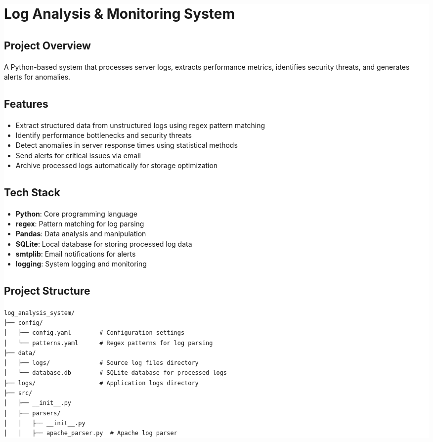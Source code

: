 <style>
  .markdown-body {
    font-size: 16px;
  }
  .markdown-body h1 {
    font-size: 2.5em;
  }
  .markdown-body h2 {
    font-size: 2.0em;
  }
  .markdown-body h3 {
    font-size: 1.6em;
  }
  .markdown-body p, 
  .markdown-body li, 
  .markdown-body ul, 
  .markdown-body ol {
    font-size: 1.2em;
  }
  .markdown-body code {
    font-size: 1.1em;
  }
</style>

# Log Analysis & Monitoring System

## Project Overview
A Python-based system that processes server logs, extracts performance metrics, identifies security threats, and generates alerts for anomalies.

## Features
- Extract structured data from unstructured logs using regex pattern matching
- Identify performance bottlenecks and security threats
- Detect anomalies in server response times using statistical methods
- Send alerts for critical issues via email
- Archive processed logs automatically for storage optimization

## Tech Stack
- **Python**: Core programming language
- **regex**: Pattern matching for log parsing
- **Pandas**: Data analysis and manipulation
- **SQLite**: Local database for storing processed log data
- **smtplib**: Email notifications for alerts
- **logging**: System logging and monitoring

## Project Structure
```
log_analysis_system/
├── config/
│   ├── config.yaml        # Configuration settings
│   └── patterns.yaml      # Regex patterns for log parsing
├── data/
│   ├── logs/              # Source log files directory
│   └── database.db        # SQLite database for processed logs
├── logs/                  # Application logs directory
├── src/
│   ├── __init__.py
│   ├── parsers/
│   │   ├── __init__.py
│   │   ├── apache_parser.py  # Apache log parser
```